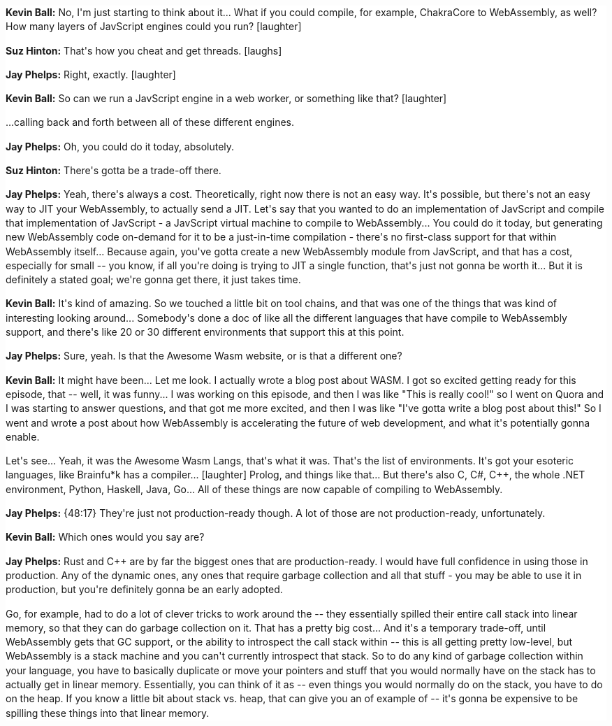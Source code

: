 **Kevin Ball:** No, I'm just starting to think about it... What if you could compile, for example, ChakraCore to WebAssembly, as well? How many layers of JavScript engines could you run? \[laughter\]

**Suz Hinton:** That's how you cheat and get threads. \[laughs\]

**Jay Phelps:** Right, exactly. \[laughter\]

**Kevin Ball:** So can we run a JavScript engine in a web worker, or something like that? \[laughter\]

...calling back and forth between all of these different engines.

**Jay Phelps:** Oh, you could do it today, absolutely.

**Suz Hinton:** There's gotta be a trade-off there.

**Jay Phelps:** Yeah, there's always a cost. Theoretically, right now there is not an easy way. It's possible, but there's not an easy way to JIT your WebAssembly, to actually send a JIT. Let's say that you wanted to do an implementation of JavScript and compile that implementation of JavScript - a JavScript virtual machine to compile to WebAssembly... You could do it today, but generating new WebAssembly code on-demand for it to be a just-in-time compilation - there's no first-class support for that within WebAssembly itself... Because again, you've gotta create a new WebAssembly module from JavScript, and that has a cost, especially for small -- you know, if all you're doing is trying to JIT a single function, that's just not gonna be worth it... But it is definitely a stated goal; we're gonna get there, it just takes time.

**Kevin Ball:** It's kind of amazing. So we touched a little bit on tool chains, and that was one of the things that was kind of interesting looking around... Somebody's done a doc of like all the different languages that have compile to WebAssembly support, and there's like 20 or 30 different environments that support this at this point.

**Jay Phelps:** Sure, yeah. Is that the Awesome Wasm website, or is that a different one?

**Kevin Ball:** It might have been... Let me look. I actually wrote a blog post about WASM. I got so excited getting ready for this episode, that -- well, it was funny... I was working on this episode, and then I was like "This is really cool!" so I went on Quora and I was starting to answer questions, and that got me more excited, and then I was like "I've gotta write a blog post about this!" So I went and wrote a post about how WebAssembly is accelerating the future of web development, and what it's potentially gonna enable.

Let's see... Yeah, it was the Awesome Wasm Langs, that's what it was. That's the list of environments. It's got your esoteric languages, like Brainfu\*k has a compiler... \[laughter\] Prolog, and things like that... But there's also C, C\#, C++, the whole .NET environment, Python, Haskell, Java, Go... All of these things are now capable of compiling to WebAssembly.

**Jay Phelps:** \{48:17\} They're just not production-ready though. A lot of those are not production-ready, unfortunately.

**Kevin Ball:** Which ones would you say are?

**Jay Phelps:** Rust and C++ are by far the biggest ones that are production-ready. I would have full confidence in using those in production. Any of the dynamic ones, any ones that require garbage collection and all that stuff - you may be able to use it in production, but you're definitely gonna be an early adopted.

Go, for example, had to do a lot of clever tricks to work around the -- they essentially spilled their entire call stack into linear memory, so that they can do garbage collection on it. That has a pretty big cost... And it's a temporary trade-off, until WebAssembly gets that GC support, or the ability to introspect the call stack within -- this is all getting pretty low-level, but WebAssembly is a stack machine and you can't currently introspect that stack. So to do any kind of garbage collection within your language, you have to basically duplicate or move your pointers and stuff that you would normally have on the stack has to actually get in linear memory. Essentially, you can think of it as -- even things you would normally do on the stack, you have to do on the heap. If you know a little bit about stack vs. heap, that can give you an of example of -- it's gonna be expensive to be spilling these things into that linear memory.
